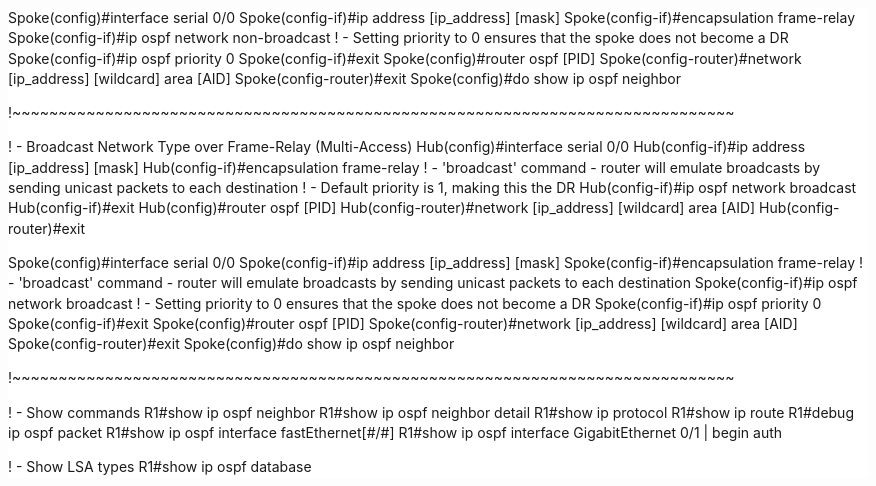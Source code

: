 Spoke(config)#interface serial 0/0
Spoke(config-if)#ip address [ip_address] [mask]
Spoke(config-if)#encapsulation frame-relay
Spoke(config-if)#ip ospf network non-broadcast
! - Setting priority to 0 ensures that the spoke does not become a DR
Spoke(config-if)#ip ospf priority 0
Spoke(config-if)#exit
Spoke(config)#router ospf [PID]
Spoke(config-router)#network [ip_address] [wildcard] area [AID]
Spoke(config-router)#exit
Spoke(config)#do show ip ospf neighbor

!~~~~~~~~~~~~~~~~~~~~~~~~~~~~~~~~~~~~~~~~~~~~~~~~~~~~~~~~~~~~~~~~~~~~~~~~~~~~~~

! - Broadcast Network Type over Frame-Relay (Multi-Access)
Hub(config)#interface serial 0/0
Hub(config-if)#ip address [ip_address] [mask]
Hub(config-if)#encapsulation frame-relay
! - 'broadcast' command - router will emulate broadcasts by sending unicast packets to each destination
! - Default priority is 1, making this the DR
Hub(config-if)#ip ospf network broadcast
Hub(config-if)#exit
Hub(config)#router ospf [PID]
Hub(config-router)#network [ip_address] [wildcard] area [AID]
Hub(config-router)#exit

Spoke(config)#interface serial 0/0
Spoke(config-if)#ip address [ip_address] [mask]
Spoke(config-if)#encapsulation frame-relay
! - 'broadcast' command - router will emulate broadcasts by sending unicast packets to each destination
Spoke(config-if)#ip ospf network broadcast
! - Setting priority to 0 ensures that the spoke does not become a DR
Spoke(config-if)#ip ospf priority 0
Spoke(config-if)#exit
Spoke(config)#router ospf [PID]
Spoke(config-router)#network [ip_address] [wildcard] area [AID]
Spoke(config-router)#exit
Spoke(config)#do show ip ospf neighbor

!~~~~~~~~~~~~~~~~~~~~~~~~~~~~~~~~~~~~~~~~~~~~~~~~~~~~~~~~~~~~~~~~~~~~~~~~~~~~~~

! - Show commands
R1#show ip ospf neighbor
R1#show ip ospf neighbor detail
R1#show ip protocol
R1#show ip route
R1#debug ip ospf packet
R1#show ip ospf interface fastEthernet[#/#]
R1#show ip ospf interface GigabitEthernet 0/1 | begin auth

! - Show LSA types
R1#show ip ospf database
